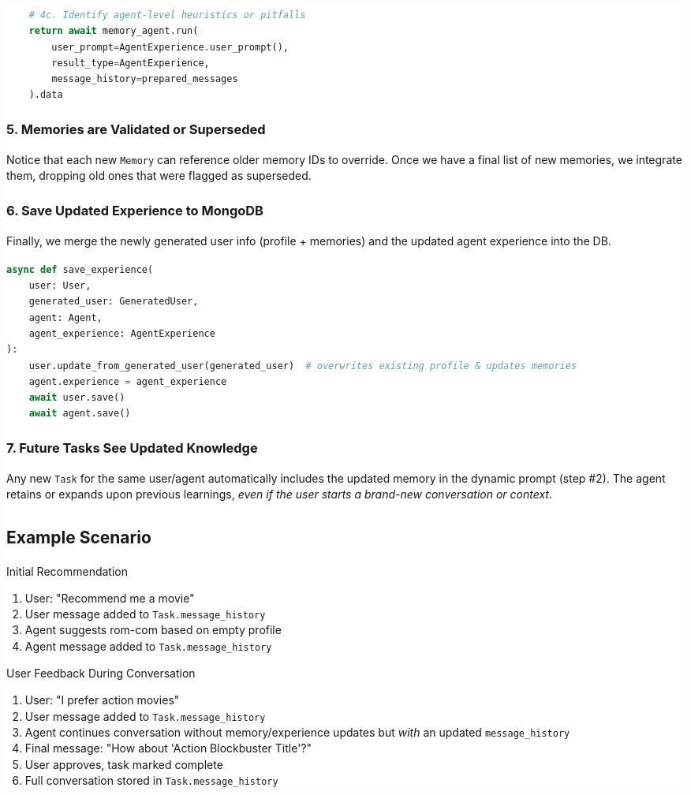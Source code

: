 ```python
    # 4c. Identify agent-level heuristics or pitfalls
    return await memory_agent.run(
        user_prompt=AgentExperience.user_prompt(),
        result_type=AgentExperience,
        message_history=prepared_messages
    ).data
```

### 5. **Memories are Validated or Superseded**
Notice that each new `Memory` can reference older memory IDs to override. Once we have a final list of new memories, we integrate them, dropping old ones that were flagged as superseded.

### 6. **Save Updated Experience to MongoDB**
Finally, we merge the newly generated user info (profile + memories) and the updated agent experience into the DB.

```python
async def save_experience(
    user: User,
    generated_user: GeneratedUser,
    agent: Agent,
    agent_experience: AgentExperience
):
    user.update_from_generated_user(generated_user)  # overwrites existing profile & updates memories
    agent.experience = agent_experience
    await user.save()
    await agent.save()
```
  
### 7. **Future Tasks See Updated Knowledge**
Any new `Task` for the same user/agent automatically includes the updated memory in the dynamic prompt (step #2). The agent retains or expands upon previous learnings, *even if the user starts a brand-new conversation or context*.

## Example Scenario

Initial Recommendation
   1. User: "Recommend me a movie"
   2. User message added to `Task.message_history`
   3. Agent suggests rom-com based on empty profile
   4. Agent message added to `Task.message_history`

User Feedback During Conversation
   1. User: "I prefer action movies"
   2. User message added to `Task.message_history`
   3. Agent continues conversation without memory/experience updates but *with* an updated `message_history`
   4. Final message: "How about 'Action Blockbuster Title'?"
   5. User approves, task marked complete
   6. Full conversation stored in `Task.message_history`
